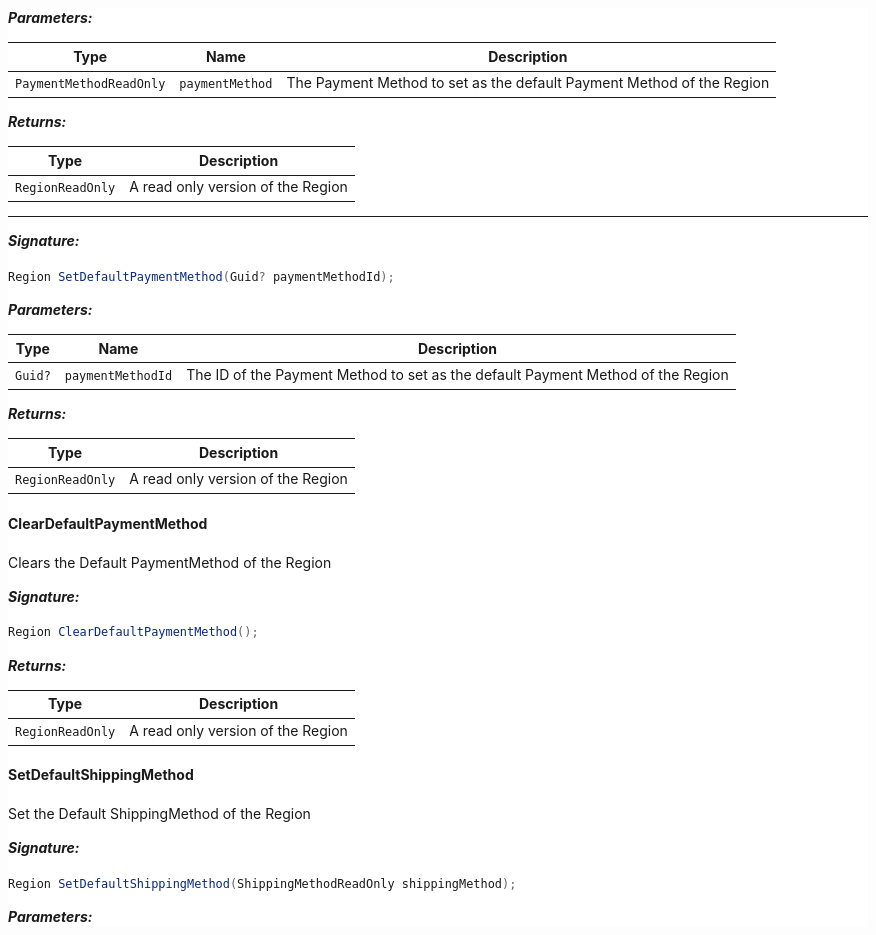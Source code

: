 ***Parameters:***

| Type | Name | Description |
| ---- | ----- | ----------- |
| `PaymentMethodReadOnly` | `paymentMethod` | The Payment Method to set as the default Payment Method of the Region |
***Returns:***

| Type | Description |
| ---- | ----------- |
| `RegionReadOnly` | A read only version of the Region |

---

***Signature:***

````csharp
Region SetDefaultPaymentMethod(Guid? paymentMethodId);
````

***Parameters:***

| Type | Name | Description |
| ---- | ----- | ----------- |
| `Guid?` | `paymentMethodId` | The ID of the Payment Method to set as the default Payment Method of the Region |

***Returns:***

| Type | Description |
| ---- | ----------- |
| `RegionReadOnly` | A read only version of the Region |

#### ClearDefaultPaymentMethod
Clears the Default PaymentMethod of the Region

***Signature:***

````csharp
Region ClearDefaultPaymentMethod();
````

***Returns:***

| Type | Description |
| ---- | ----------- |
| `RegionReadOnly` | A read only version of the Region |

#### SetDefaultShippingMethod
Set the Default ShippingMethod of the Region

***Signature:***

````csharp
Region SetDefaultShippingMethod(ShippingMethodReadOnly shippingMethod);
````

***Parameters:***
